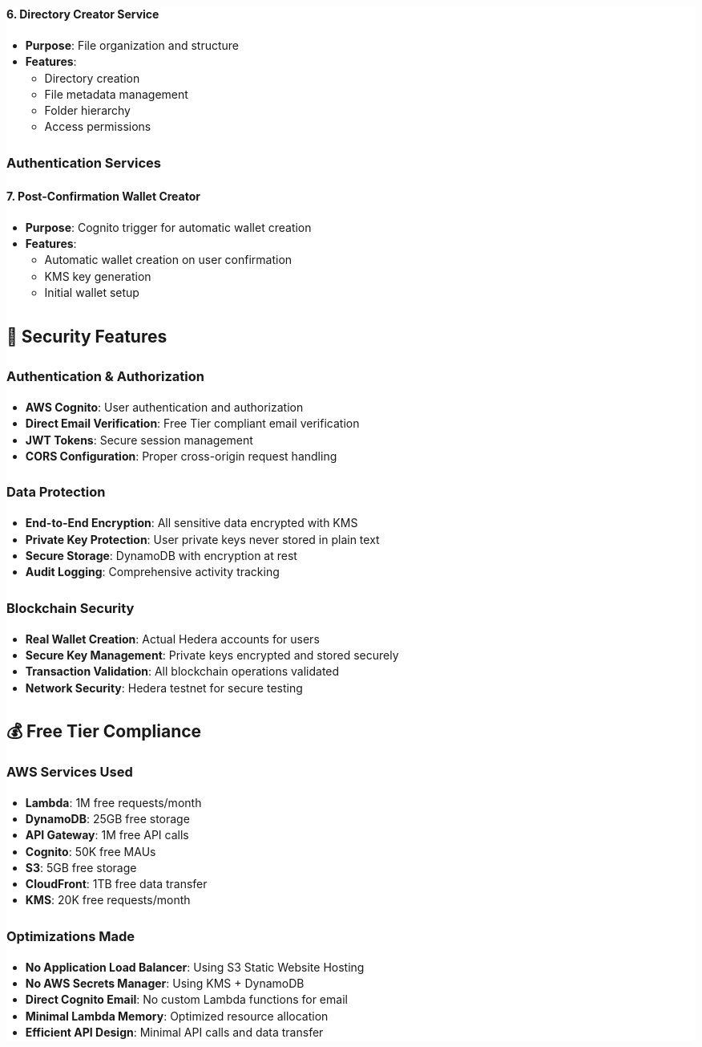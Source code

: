 #### 6. Directory Creator Service
- **Purpose**: File organization and structure
- **Features**:
  - Directory creation
  - File metadata management
  - Folder hierarchy
  - Access permissions

### Authentication Services

#### 7. Post-Confirmation Wallet Creator
- **Purpose**: Cognito trigger for automatic wallet creation
- **Features**:
  - Automatic wallet creation on user confirmation
  - KMS key generation
  - Initial wallet setup

## 🔐 Security Features

### Authentication & Authorization
- **AWS Cognito**: User authentication and authorization
- **Direct Email Verification**: Free Tier compliant email verification
- **JWT Tokens**: Secure session management
- **CORS Configuration**: Proper cross-origin request handling

### Data Protection
- **End-to-End Encryption**: All sensitive data encrypted with KMS
- **Private Key Protection**: User private keys never stored in plain text
- **Secure Storage**: DynamoDB with encryption at rest
- **Audit Logging**: Comprehensive activity tracking

### Blockchain Security
- **Real Wallet Creation**: Actual Hedera accounts for users
- **Secure Key Management**: Private keys encrypted and stored securely
- **Transaction Validation**: All blockchain operations validated
- **Network Security**: Hedera testnet for secure testing

## 💰 Free Tier Compliance

### AWS Services Used
- **Lambda**: 1M free requests/month
- **DynamoDB**: 25GB free storage
- **API Gateway**: 1M free API calls
- **Cognito**: 50K free MAUs
- **S3**: 5GB free storage
- **CloudFront**: 1TB free data transfer
- **KMS**: 20K free requests/month

### Optimizations Made
- **No Application Load Balancer**: Using S3 Static Website Hosting
- **No AWS Secrets Manager**: Using KMS + DynamoDB
- **Direct Cognito Email**: No custom Lambda functions for email
- **Minimal Lambda Memory**: Optimized resource allocation
- **Efficient API Design**: Minimal API calls and data transfer
